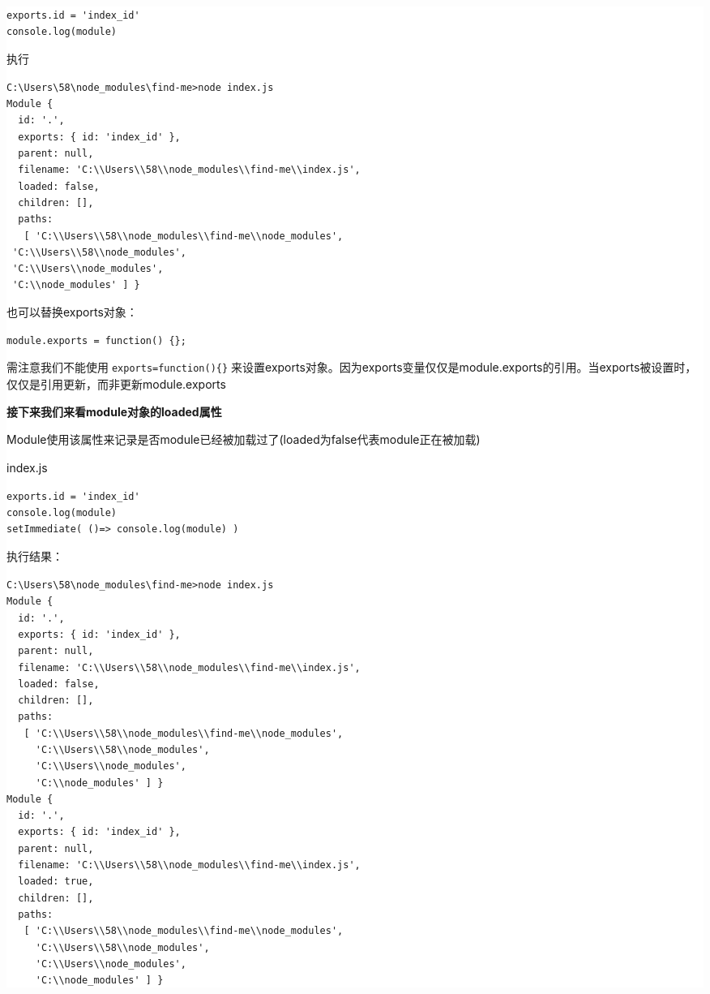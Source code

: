     exports.id = 'index_id'
    console.log(module)

执行

    C:\Users\58\node_modules\find-me>node index.js
    Module {
      id: '.',
      exports: { id: 'index_id' },
      parent: null,
      filename: 'C:\\Users\\58\\node_modules\\find-me\\index.js',
      loaded: false,
      children: [],
      paths:
       [ 'C:\\Users\\58\\node_modules\\find-me\\node_modules',
     'C:\\Users\\58\\node_modules',
     'C:\\Users\\node_modules',
     'C:\\node_modules' ] }


也可以替换exports对象：

	module.exports = function() {};

需注意我们不能使用 `exports=function(){}` 来设置exports对象。因为exports变量仅仅是module.exports的引用。当exports被设置时，仅仅是引用更新，而非更新module.exports


**接下来我们来看module对象的loaded属性**

Module使用该属性来记录是否module已经被加载过了(loaded为false代表module正在被加载)

index.js

    exports.id = 'index_id'
    console.log(module)
    setImmediate( ()=> console.log(module) )

执行结果：

	C:\Users\58\node_modules\find-me>node index.js
	Module {
	  id: '.',
	  exports: { id: 'index_id' },
	  parent: null,
	  filename: 'C:\\Users\\58\\node_modules\\find-me\\index.js',
	  loaded: false,
	  children: [],
	  paths:
	   [ 'C:\\Users\\58\\node_modules\\find-me\\node_modules',
	     'C:\\Users\\58\\node_modules',
	     'C:\\Users\\node_modules',
	     'C:\\node_modules' ] }
	Module {
	  id: '.',
	  exports: { id: 'index_id' },
	  parent: null,
	  filename: 'C:\\Users\\58\\node_modules\\find-me\\index.js',
	  loaded: true,
	  children: [],
	  paths:
	   [ 'C:\\Users\\58\\node_modules\\find-me\\node_modules',
	     'C:\\Users\\58\\node_modules',
	     'C:\\Users\\node_modules',
	     'C:\\node_modules' ] }
